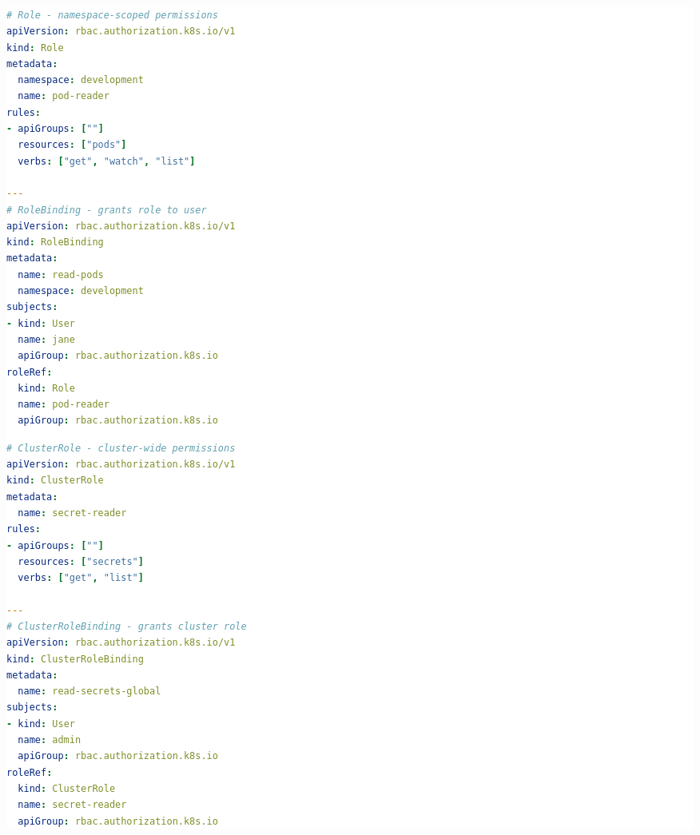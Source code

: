 ```yaml
# Role - namespace-scoped permissions
apiVersion: rbac.authorization.k8s.io/v1
kind: Role
metadata:
  namespace: development
  name: pod-reader
rules:
- apiGroups: [""]
  resources: ["pods"]
  verbs: ["get", "watch", "list"]

---
# RoleBinding - grants role to user
apiVersion: rbac.authorization.k8s.io/v1
kind: RoleBinding
metadata:
  name: read-pods
  namespace: development
subjects:
- kind: User
  name: jane
  apiGroup: rbac.authorization.k8s.io
roleRef:
  kind: Role
  name: pod-reader
  apiGroup: rbac.authorization.k8s.io
```

```yaml
# ClusterRole - cluster-wide permissions
apiVersion: rbac.authorization.k8s.io/v1
kind: ClusterRole
metadata:
  name: secret-reader
rules:
- apiGroups: [""]
  resources: ["secrets"]
  verbs: ["get", "list"]

---
# ClusterRoleBinding - grants cluster role
apiVersion: rbac.authorization.k8s.io/v1
kind: ClusterRoleBinding
metadata:
  name: read-secrets-global
subjects:
- kind: User
  name: admin
  apiGroup: rbac.authorization.k8s.io
roleRef:
  kind: ClusterRole
  name: secret-reader
  apiGroup: rbac.authorization.k8s.io
```

